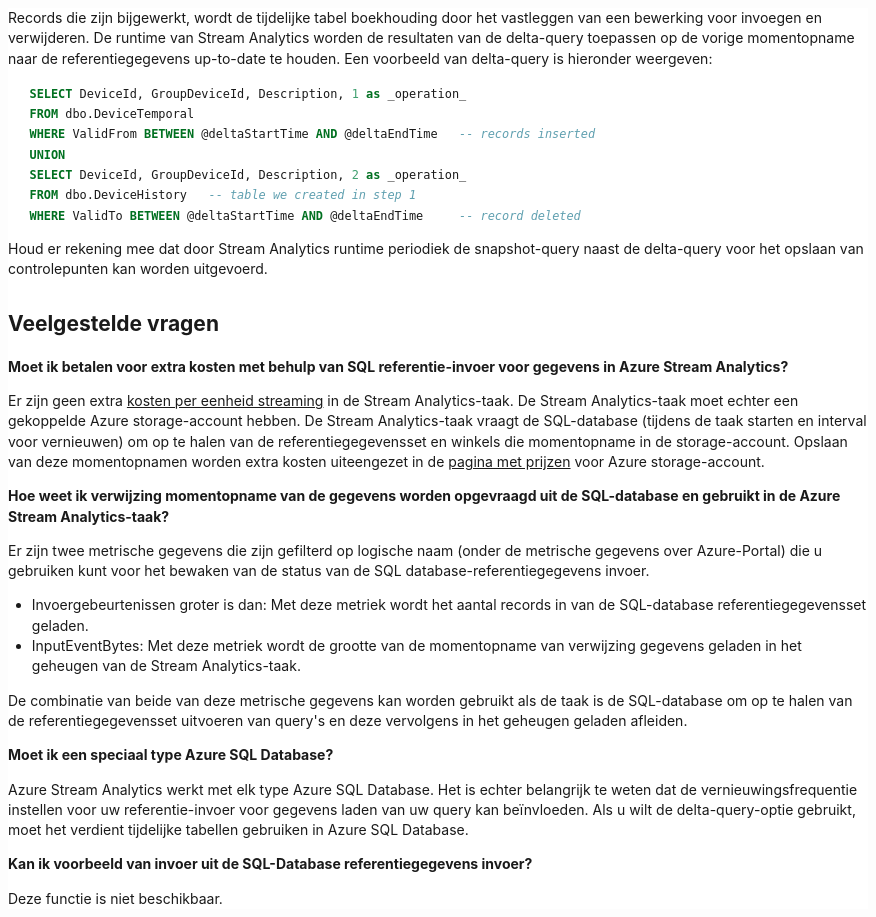   Records die zijn bijgewerkt, wordt de tijdelijke tabel boekhouding door het vastleggen van een bewerking voor invoegen en verwijderen. De runtime van Stream Analytics worden de resultaten van de delta-query toepassen op de vorige momentopname naar de referentiegegevens up-to-date te houden. Een voorbeeld van delta-query is hieronder weergeven:

   ```SQL
      SELECT DeviceId, GroupDeviceId, Description, 1 as _operation_
      FROM dbo.DeviceTemporal
      WHERE ValidFrom BETWEEN @deltaStartTime AND @deltaEndTime   -- records inserted
      UNION
      SELECT DeviceId, GroupDeviceId, Description, 2 as _operation_
      FROM dbo.DeviceHistory   -- table we created in step 1
      WHERE ValidTo BETWEEN @deltaStartTime AND @deltaEndTime     -- record deleted
   ```
 
  Houd er rekening mee dat door Stream Analytics runtime periodiek de snapshot-query naast de delta-query voor het opslaan van controlepunten kan worden uitgevoerd.

## <a name="faqs"></a>Veelgestelde vragen

**Moet ik betalen voor extra kosten met behulp van SQL referentie-invoer voor gegevens in Azure Stream Analytics?**

Er zijn geen extra [kosten per eenheid streaming](https://azure.microsoft.com/pricing/details/stream-analytics/) in de Stream Analytics-taak. De Stream Analytics-taak moet echter een gekoppelde Azure storage-account hebben. De Stream Analytics-taak vraagt de SQL-database (tijdens de taak starten en interval voor vernieuwen) om op te halen van de referentiegegevensset en winkels die momentopname in de storage-account. Opslaan van deze momentopnamen worden extra kosten uiteengezet in de [pagina met prijzen](https://azure.microsoft.com/pricing/details/storage/) voor Azure storage-account.

**Hoe weet ik verwijzing momentopname van de gegevens worden opgevraagd uit de SQL-database en gebruikt in de Azure Stream Analytics-taak?**

Er zijn twee metrische gegevens die zijn gefilterd op logische naam (onder de metrische gegevens over Azure-Portal) die u gebruiken kunt voor het bewaken van de status van de SQL database-referentiegegevens invoer.

   * Invoergebeurtenissen groter is dan: Met deze metriek wordt het aantal records in van de SQL-database referentiegegevensset geladen.
   * InputEventBytes: Met deze metriek wordt de grootte van de momentopname van verwijzing gegevens geladen in het geheugen van de Stream Analytics-taak. 

De combinatie van beide van deze metrische gegevens kan worden gebruikt als de taak is de SQL-database om op te halen van de referentiegegevensset uitvoeren van query's en deze vervolgens in het geheugen geladen afleiden.

**Moet ik een speciaal type Azure SQL Database?**

Azure Stream Analytics werkt met elk type Azure SQL Database. Het is echter belangrijk te weten dat de vernieuwingsfrequentie instellen voor uw referentie-invoer voor gegevens laden van uw query kan beïnvloeden. Als u wilt de delta-query-optie gebruikt, moet het verdient tijdelijke tabellen gebruiken in Azure SQL Database.

**Kan ik voorbeeld van invoer uit de SQL-Database referentiegegevens invoer?**

Deze functie is niet beschikbaar.
